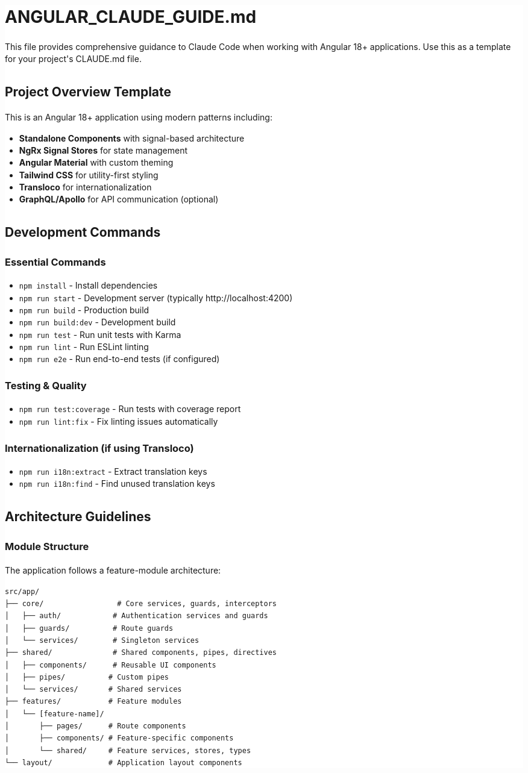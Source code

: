 # ANGULAR_CLAUDE_GUIDE.md

This file provides comprehensive guidance to Claude Code when working with Angular 18+ applications. Use this as a template for your project's CLAUDE.md file.

## Project Overview Template

This is an Angular 18+ application using modern patterns including:
- **Standalone Components** with signal-based architecture
- **NgRx Signal Stores** for state management
- **Angular Material** with custom theming
- **Tailwind CSS** for utility-first styling
- **Transloco** for internationalization
- **GraphQL/Apollo** for API communication (optional)

## Development Commands

### Essential Commands
- `npm install` - Install dependencies
- `npm run start` - Development server (typically http://localhost:4200)
- `npm run build` - Production build
- `npm run build:dev` - Development build
- `npm run test` - Run unit tests with Karma
- `npm run lint` - Run ESLint linting
- `npm run e2e` - Run end-to-end tests (if configured)

### Testing & Quality
- `npm run test:coverage` - Run tests with coverage report
- `npm run lint:fix` - Fix linting issues automatically

### Internationalization (if using Transloco)
- `npm run i18n:extract` - Extract translation keys
- `npm run i18n:find` - Find unused translation keys

## Architecture Guidelines

### Module Structure
The application follows a feature-module architecture:
```
src/app/
├── core/                 # Core services, guards, interceptors
│   ├── auth/            # Authentication services and guards
│   ├── guards/          # Route guards
│   └── services/        # Singleton services
├── shared/              # Shared components, pipes, directives
│   ├── components/      # Reusable UI components
│   ├── pipes/          # Custom pipes
│   └── services/       # Shared services
├── features/           # Feature modules
│   └── [feature-name]/
│       ├── pages/      # Route components
│       ├── components/ # Feature-specific components
│       └── shared/     # Feature services, stores, types
└── layout/             # Application layout components
```

